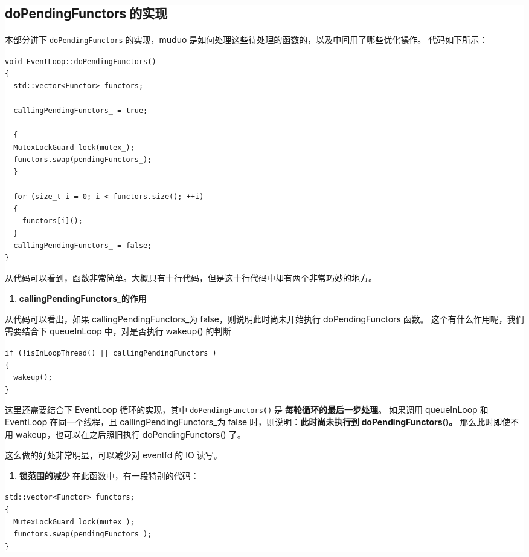 ## doPendingFunctors 的实现

本部分讲下 `doPendingFunctors` 的实现，muduo 是如何处理这些待处理的函数的，以及中间用了哪些优化操作。
代码如下所示：

```
void EventLoop::doPendingFunctors()
{
  std::vector<Functor> functors;

  callingPendingFunctors_ = true;

  {
  MutexLockGuard lock(mutex_);
  functors.swap(pendingFunctors_);
  }

  for (size_t i = 0; i < functors.size(); ++i)
  {
    functors[i]();
  }
  callingPendingFunctors_ = false;
}
```

从代码可以看到，函数非常简单。大概只有十行代码，但是这十行代码中却有两个非常巧妙的地方。

1. **callingPendingFunctors_的作用**

从代码可以看出，如果 callingPendingFunctors_为 false，则说明此时尚未开始执行 doPendingFunctors 函数。
这个有什么作用呢，我们需要结合下 queueInLoop 中，对是否执行 wakeup() 的判断

```
if (!isInLoopThread() || callingPendingFunctors_)
{
  wakeup();
}
```

这里还需要结合下 EventLoop 循环的实现，其中 `doPendingFunctors()` 是 **每轮循环的最后一步处理**。
如果调用 queueInLoop 和 EventLoop 在同一个线程，且 callingPendingFunctors_为 false 时，则说明：**此时尚未执行到 doPendingFunctors()。**
那么此时即使不用 wakeup，也可以在之后照旧执行 doPendingFunctors() 了。

这么做的好处非常明显，可以减少对 eventfd 的 IO 读写。

1. **锁范围的减少**
   在此函数中，有一段特别的代码：

```
std::vector<Functor> functors;
{
  MutexLockGuard lock(mutex_);
  functors.swap(pendingFunctors_);
}
```
